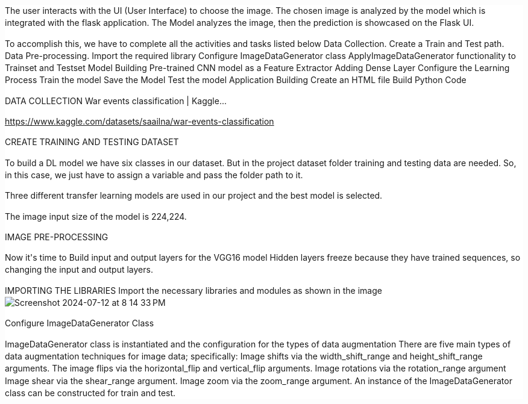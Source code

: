 The user interacts with the UI (User Interface) to choose the image.
The chosen image is analyzed by the model which is integrated with the flask application.
The Model analyzes the image, then the prediction is showcased on the Flask UI.

To accomplish this, we have to complete all the activities and tasks listed below
Data Collection.
Create a Train and Test path.
Data Pre-processing.
Import the required library
Configure ImageDataGenerator class
ApplyImageDataGenerator functionality to Trainset and Testset
Model Building
Pre-trained CNN model as a Feature Extractor
Adding Dense Layer
Configure the Learning Process
Train the model
Save the Model
Test the model
Application Building
Create an HTML file
Build Python Code

DATA COLLECTION 
War events classification | Kaggle...

https://www.kaggle.com/datasets/saailna/war-events-classification

CREATE TRAINING AND TESTING DATASET

To build a DL model we have six classes in our dataset. But in the project dataset folder training and testing data are needed. So, in this case, we just have to assign a variable and pass the folder path to it.

Three different transfer learning models are used in our project and the best model is selected.

The image input size of the model is 224,224.

IMAGE PRE-PROCESSING

Now it's time to Build input and output layers for the VGG16 model
Hidden layers freeze because they have trained sequences, so changing the input and output layers.

IMPORTING THE LIBRARIES
Import the necessary libraries and modules as shown in the image
<img width="1071" alt="Screenshot 2024-07-12 at 8 14 33 PM" src="https://github.com/user-attachments/assets/23f3570f-5683-4c2b-bb45-8bf9aad2b639">


Configure ImageDataGenerator Class

ImageDataGenerator class is instantiated and the configuration for the types of data augmentation
There are five main types of data augmentation techniques for image data; specifically:
Image shifts via the width_shift_range and height_shift_range arguments.
The image flips via the horizontal_flip and vertical_flip arguments.
Image rotations via the rotation_range argument
Image shear via the shear_range argument.
Image zoom via the zoom_range argument.
An instance of the ImageDataGenerator class can be constructed for train and test. 
